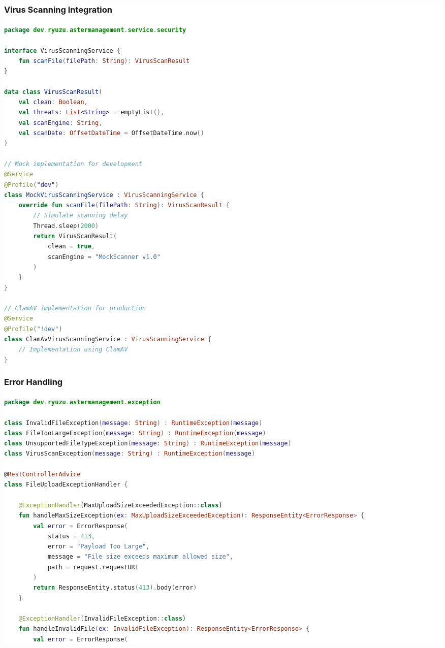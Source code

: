 ### Virus Scanning Integration
```kotlin
package dev.ryuzu.astermanagement.service.security

interface VirusScanningService {
    fun scanFile(filePath: String): VirusScanResult
}

data class VirusScanResult(
    val clean: Boolean,
    val threats: List<String> = emptyList(),
    val scanEngine: String,
    val scanDate: OffsetDateTime = OffsetDateTime.now()
)

// Mock implementation for development
@Service
@Profile("dev")
class MockVirusScanningService : VirusScanningService {
    override fun scanFile(filePath: String): VirusScanResult {
        // Simulate scanning delay
        Thread.sleep(2000)
        return VirusScanResult(
            clean = true,
            scanEngine = "MockScanner v1.0"
        )
    }
}

// ClamAV implementation for production
@Service
@Profile("!dev")
class ClamAvVirusScanningService : VirusScanningService {
    // Implementation using ClamAV
}
```

### Error Handling
```kotlin
package dev.ryuzu.astermanagement.exception

class InvalidFileException(message: String) : RuntimeException(message)
class FileTooLargeException(message: String) : RuntimeException(message)
class UnsupportedFileTypeException(message: String) : RuntimeException(message)
class VirusScanException(message: String) : RuntimeException(message)

@RestControllerAdvice
class FileUploadExceptionHandler {
    
    @ExceptionHandler(MaxUploadSizeExceededException::class)
    fun handleMaxSizeException(ex: MaxUploadSizeExceededException): ResponseEntity<ErrorResponse> {
        val error = ErrorResponse(
            status = 413,
            error = "Payload Too Large",
            message = "File size exceeds maximum allowed size",
            path = request.requestURI
        )
        return ResponseEntity.status(413).body(error)
    }
    
    @ExceptionHandler(InvalidFileException::class)
    fun handleInvalidFile(ex: InvalidFileException): ResponseEntity<ErrorResponse> {
        val error = ErrorResponse(
```